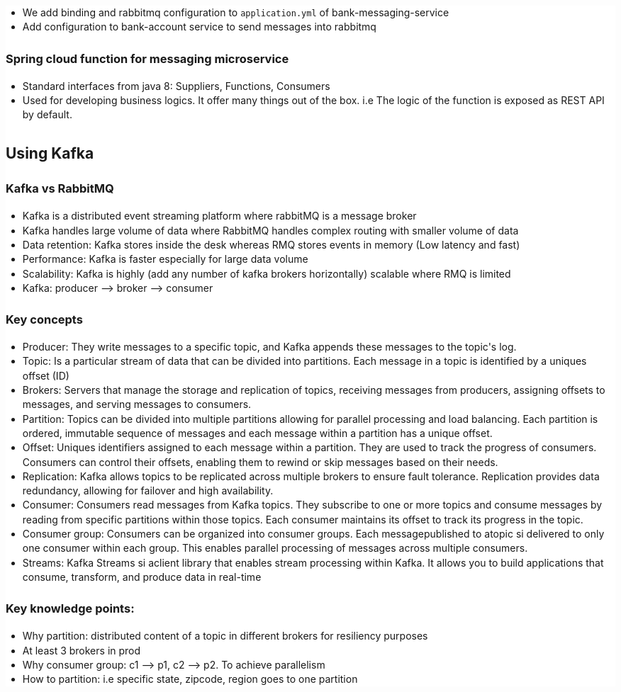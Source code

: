 - We add binding and rabbitmq configuration to `application.yml` of bank-messaging-service
- Add configuration to bank-account service to send messages into rabbitmq

### Spring cloud function for messaging microservice
- Standard interfaces from java 8: Suppliers, Functions, Consumers
- Used for developing business logics. It offer many things out of the box. i.e The logic of the function is exposed as REST API by default.

## Using Kafka
### Kafka vs RabbitMQ
- Kafka is a distributed event streaming platform where rabbitMQ is a message broker
- Kafka handles large volume of data where RabbitMQ handles complex routing with smaller volume of data
- Data retention: Kafka stores inside the desk whereas RMQ stores events in memory (Low latency and fast)
- Performance: Kafka is faster especially for large data volume
- Scalability: Kafka is highly (add any number of kafka brokers horizontally) scalable where RMQ is limited
- Kafka: producer --> broker --> consumer

### Key concepts
- Producer: They write messages to a specific topic, and Kafka appends these messages to the topic's log.
- Topic: Is a particular stream of data that can be divided into partitions. Each message in a topic is identified by a uniques offset (ID)
- Brokers: Servers that manage the storage and replication of topics, receiving messages from producers, assigning offsets to messages, and serving messages to consumers.
- Partition: Topics can be divided into multiple partitions allowing for parallel processing and load balancing. Each partition is ordered, immutable sequence of messages and each message within a partition has a unique offset.
- Offset: Uniques identifiers assigned to each message within a partition. They are used to track the progress of consumers. Consumers can control their offsets, enabling them to rewind or skip messages based on their needs.
- Replication: Kafka allows topics to be replicated across multiple brokers to ensure fault tolerance. Replication provides data redundancy, allowing for failover and high availability.
- Consumer: Consumers read messages from Kafka topics. They subscribe to one or more topics and consume messages by reading from specific partitions within those topics. Each consumer maintains its offset to track its progress in the topic.
- Consumer group: Consumers can be organized into consumer groups. Each messagepublished to atopic si delivered to only one consumer within each group. This enables parallel processing of messages across multiple consumers.
- Streams: Kafka Streams si aclient library that enables stream processing within Kafka. It allows you to build applications that consume, transform, and produce data in real-time

### Key knowledge points:
- Why partition: distributed content of a topic in different brokers for resiliency purposes
- At least 3 brokers in prod
- Why consumer group: c1 --> p1, c2 --> p2. To achieve parallelism
- How to partition: i.e specific state, zipcode, region goes to one partition
